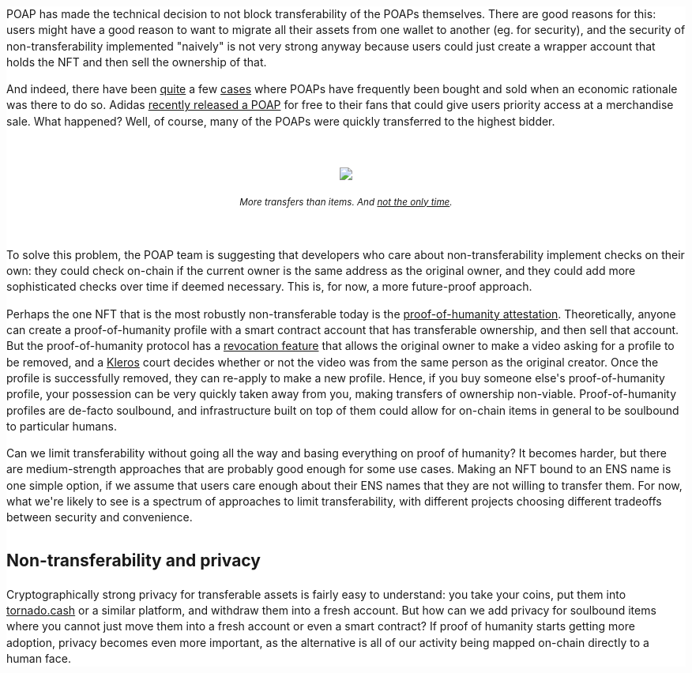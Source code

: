 POAP has made the technical decision to not block transferability of the POAPs themselves. There are good reasons for this: users might have a good reason to want to migrate all their assets from one wallet to another (eg. for security), and the security of non-transferability implemented "naively" is not very strong anyway because users could just create a wrapper account that holds the NFT and then sell the ownership of that.

And indeed, there have been [quite](https://poap.gallery/event/14195) a few [cases](https://poap.gallery/event/6481) where POAPs have frequently been bought and sold when an economic rationale was there to do so. Adidas [recently released a POAP](https://twitter.com/adidasoriginals/status/1461057188529594375) for free to their fans that could give users priority access at a merchandise sale. What happened? Well, of course, many of the POAPs were quickly transferred to the highest bidder.

<center><br>

[![](../../../../images/soulbound/adidas.png)](https://poap.gallery/event/14195)

<small><i>

More transfers than items. And [not the only time](https://poap.gallery/event/6481).

</i></small>

<br></center>

To solve this problem, the POAP team is suggesting that developers who care about non-transferability implement checks on their own: they could check on-chain if the current owner is the same address as the original owner, and they could add more sophisticated checks over time if deemed necessary. This is, for now, a more future-proof approach.

Perhaps the one NFT that is the most robustly non-transferable today is the [proof-of-humanity attestation](https://www.proofofhumanity.id/). Theoretically, anyone can create a proof-of-humanity profile with a smart contract account that has transferable ownership, and then sell that account. But the proof-of-humanity protocol has a [revocation feature](https://kleros.gitbook.io/docs/products/proof-of-humanity/proof-humanity-tutorial-remove-and-challenge) that allows the original owner to make a video asking for a profile to be removed, and a [Kleros](https://kleros.io/) court decides whether or not the video was from the same person as the original creator. Once the profile is successfully removed, they can re-apply to make a new profile. Hence, if you buy someone else's proof-of-humanity profile, your possession can be very quickly taken away from you, making transfers of ownership non-viable. Proof-of-humanity profiles are de-facto soulbound, and infrastructure built on top of them could allow for on-chain items in general to be soulbound to particular humans.

Can we limit transferability without going all the way and basing everything on proof of humanity? It becomes harder, but there are medium-strength approaches that are probably good enough for some use cases. Making an NFT bound to an ENS name is one simple option, if we assume that users care enough about their ENS names that they are not willing to transfer them. For now, what we're likely to see is a spectrum of approaches to limit transferability, with different projects choosing different tradeoffs between security and convenience.

## Non-transferability and privacy

Cryptographically strong privacy for transferable assets is fairly easy to understand: you take your coins, put them into [tornado.cash](https://tornado.cash/) or a similar platform, and withdraw them into a fresh account. But how can we add privacy for soulbound items where you cannot just move them into a fresh account or even a smart contract? If proof of humanity starts getting more adoption, privacy becomes even more important, as the alternative is all of our activity being mapped on-chain directly to a human face.
